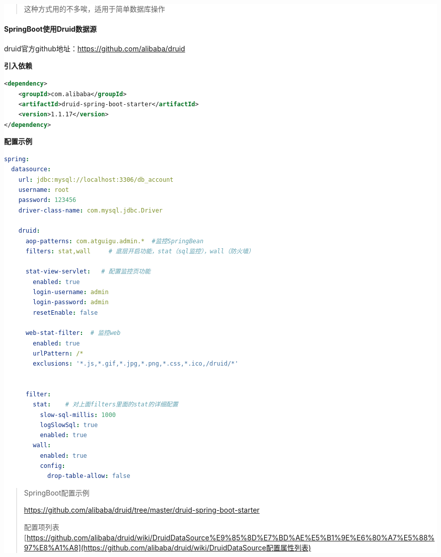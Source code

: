 > 这种方式用的不多唉，适用于简单数据库操作

#### SpringBoot使用Druid数据源

druid官方github地址：https://github.com/alibaba/druid

**引入依赖**

```xml
<dependency>
    <groupId>com.alibaba</groupId>
    <artifactId>druid-spring-boot-starter</artifactId>
    <version>1.1.17</version>
</dependency>
```

**配置示例**

```yaml
spring:
  datasource:
    url: jdbc:mysql://localhost:3306/db_account
    username: root
    password: 123456
    driver-class-name: com.mysql.jdbc.Driver

    druid:
      aop-patterns: com.atguigu.admin.*  #监控SpringBean
      filters: stat,wall     # 底层开启功能，stat（sql监控），wall（防火墙）

      stat-view-servlet:   # 配置监控页功能
        enabled: true
        login-username: admin
        login-password: admin
        resetEnable: false

      web-stat-filter:  # 监控web
        enabled: true
        urlPattern: /*
        exclusions: '*.js,*.gif,*.jpg,*.png,*.css,*.ico,/druid/*'


      filter:
        stat:    # 对上面filters里面的stat的详细配置
          slow-sql-millis: 1000
          logSlowSql: true
          enabled: true
        wall:
          enabled: true
          config:
            drop-table-allow: false
```

> SpringBoot配置示例
>
> https://github.com/alibaba/druid/tree/master/druid-spring-boot-starter
>
> 配置项列表[https://github.com/alibaba/druid/wiki/DruidDataSource%E9%85%8D%E7%BD%AE%E5%B1%9E%E6%80%A7%E5%88%97%E8%A1%A8](https://github.com/alibaba/druid/wiki/DruidDataSource配置属性列表)
